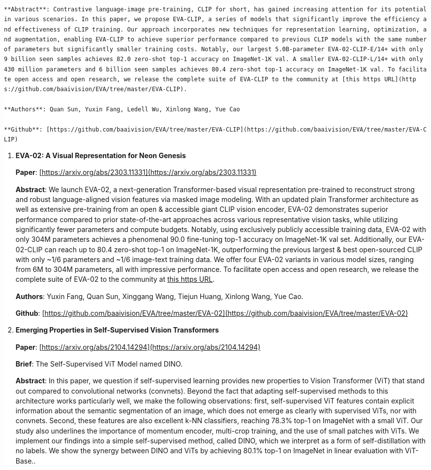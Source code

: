     **Abstract**: Contrastive language-image pre-training, CLIP for short, has gained increasing attention for its potential in various scenarios. In this paper, we propose EVA-CLIP, a series of models that significantly improve the efficiency and effectiveness of CLIP training. Our approach incorporates new techniques for representation learning, optimization, and augmentation, enabling EVA-CLIP to achieve superior performance compared to previous CLIP models with the same number of parameters but significantly smaller training costs. Notably, our largest 5.0B-parameter EVA-02-CLIP-E/14+ with only 9 billion seen samples achieves 82.0 zero-shot top-1 accuracy on ImageNet-1K val. A smaller EVA-02-CLIP-L/14+ with only 430 million parameters and 6 billion seen samples achieves 80.4 zero-shot top-1 accuracy on ImageNet-1K val. To facilitate open access and open research, we release the complete suite of EVA-CLIP to the community at [this https URL](https://github.com/baaivision/EVA/tree/master/EVA-CLIP).

    **Authors**: Quan Sun, Yuxin Fang, Ledell Wu, Xinlong Wang, Yue Cao

    **Github**: [https://github.com/baaivision/EVA/tree/master/EVA-CLIP](https://github.com/baaivision/EVA/tree/master/EVA-CLIP)

1. **EVA-02: A Visual Representation for Neon Genesis**

    **Paper**: [https://arxiv.org/abs/2303.11331](https://arxiv.org/abs/2303.11331)

    **Abstract**: We launch EVA-02, a next-generation Transformer-based visual representation pre-trained to reconstruct strong and robust language-aligned vision features via masked image modeling. With an updated plain Transformer architecture as well as extensive pre-training from an open & accessible giant CLIP vision encoder, EVA-02 demonstrates superior performance compared to prior state-of-the-art approaches across various representative vision tasks, while utilizing significantly fewer parameters and compute budgets. Notably, using exclusively publicly accessible training data, EVA-02 with only 304M parameters achieves a phenomenal 90.0 fine-tuning top-1 accuracy on ImageNet-1K val set. Additionally, our EVA-02-CLIP can reach up to 80.4 zero-shot top-1 on ImageNet-1K, outperforming the previous largest & best open-sourced CLIP with only ~1/6 parameters and ~1/6 image-text training data. We offer four EVA-02 variants in various model sizes, ranging from 6M to 304M parameters, all with impressive performance. To facilitate open access and open research, we release the complete suite of EVA-02 to the community at [this https URL](https://github.com/baaivision/EVA/tree/master/EVA-02).

    **Authors**: Yuxin Fang, Quan Sun, Xinggang Wang, Tiejun Huang, Xinlong Wang, Yue Cao.

    **Github**: [https://github.com/baaivision/EVA/tree/master/EVA-02](https://github.com/baaivision/EVA/tree/master/EVA-02)

1. **Emerging Properties in Self-Supervised Vision Transformers**

    **Paper**: [https://arxiv.org/abs/2104.14294](https://arxiv.org/abs/2104.14294)

    **Brief**: The Self-Supervised ViT Model named DINO.

    **Abstract**: In this paper, we question if self-supervised learning provides new properties to Vision Transformer (ViT) that stand out compared to convolutional networks (convnets). Beyond the fact that adapting self-supervised methods to this architecture works particularly well, we make the following observations: first, self-supervised ViT features contain explicit information about the semantic segmentation of an image, which does not emerge as clearly with supervised ViTs, nor with convnets. Second, these features are also excellent k-NN classifiers, reaching 78.3% top-1 on ImageNet with a small ViT. Our study also underlines the importance of momentum encoder, multi-crop training, and the use of small patches with ViTs. We implement our findings into a simple self-supervised method, called DINO, which we interpret as a form of self-distillation with no labels. We show the synergy between DINO and ViTs by achieving 80.1% top-1 on ImageNet in linear evaluation with ViT-Base..

